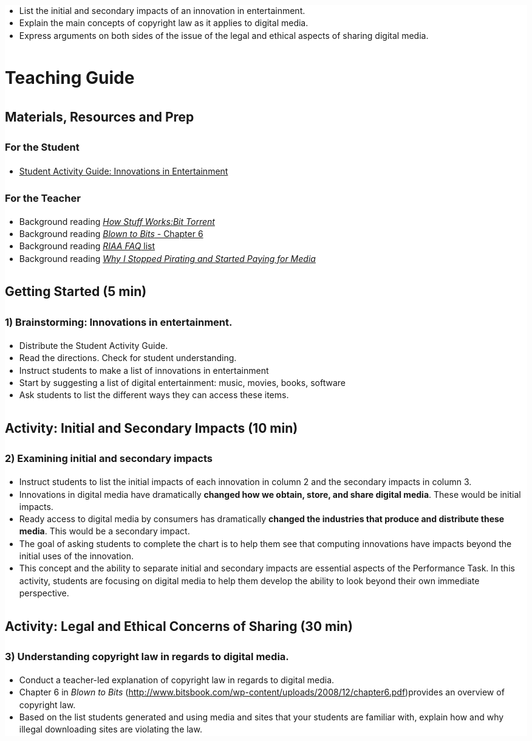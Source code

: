 - List the initial and secondary impacts of an innovation in entertainment.
- Explain the main concepts of copyright law as it applies to digital media.
- Express arguments on both sides of the issue of the legal and ethical aspects of sharing digital media.
 
 
# Teaching Guide
## Materials, Resources and Prep
### For the Student
- [Student Activity Guide: Innovations in Entertainment](resources/U5_L6_Student_Practice_Exercises.pdf) 	

### For the Teacher
- Background reading [*How Stuff Works:Bit Torrent*](http://computer.howstuffworks.com/bittorrent.htm)
- Background reading [*Blown to Bits* - Chapter 6](http://www.bitsbook.com/wp-content/uploads/2008/12/chapter6.pdf)
- Background reading [*RIAA FAQ* list](http://www.riaa.com/faq.php)
- Background reading [*Why I Stopped Pirating and Started Paying for Media*](http://lifehacker.com/5990525/why-i-stopped-pirating-and-started-paying-for-media)


## Getting Started (5 min)
### 1) Brainstorming: Innovations in entertainment.
- Distribute the Student Activity Guide.
- Read the directions. Check for student understanding.
- Instruct students to make a list of innovations in entertainment
- Start by suggesting a list of digital entertainment: music, movies, books, software
- Ask students to list the different ways they can access these items.

## Activity: Initial and Secondary Impacts (10 min)
### 2) Examining initial and secondary impacts
- Instruct students to list the initial impacts of each innovation in column 2 and the secondary impacts in column 3.
- Innovations in digital media have dramatically **changed how we obtain, store, and share digital media**. These would be initial impacts. 
- Ready access to digital media by consumers has dramatically **changed the industries that produce and distribute these media**. This would be a secondary impact.
- The goal of asking students to complete the chart is to help them see that computing innovations have impacts beyond the initial uses of the innovation.
- This concept and the ability to separate initial and secondary impacts are essential aspects of the Performance Task. In this activity, students are focusing on digital media to help them develop the ability to look beyond their own immediate perspective.

## Activity: Legal and Ethical Concerns of Sharing (30 min)
### 3) Understanding copyright law in regards to digital media.
- Conduct a teacher-led explanation of copyright law in regards to digital media.
- Chapter 6 in *Blown to Bits* (http://www.bitsbook.com/wp-content/uploads/2008/12/chapter6.pdf)provides an overview of copyright law.
- Based on the list students generated and using media and sites that your students are familiar with, explain how and why illegal downloading sites are violating the law.
